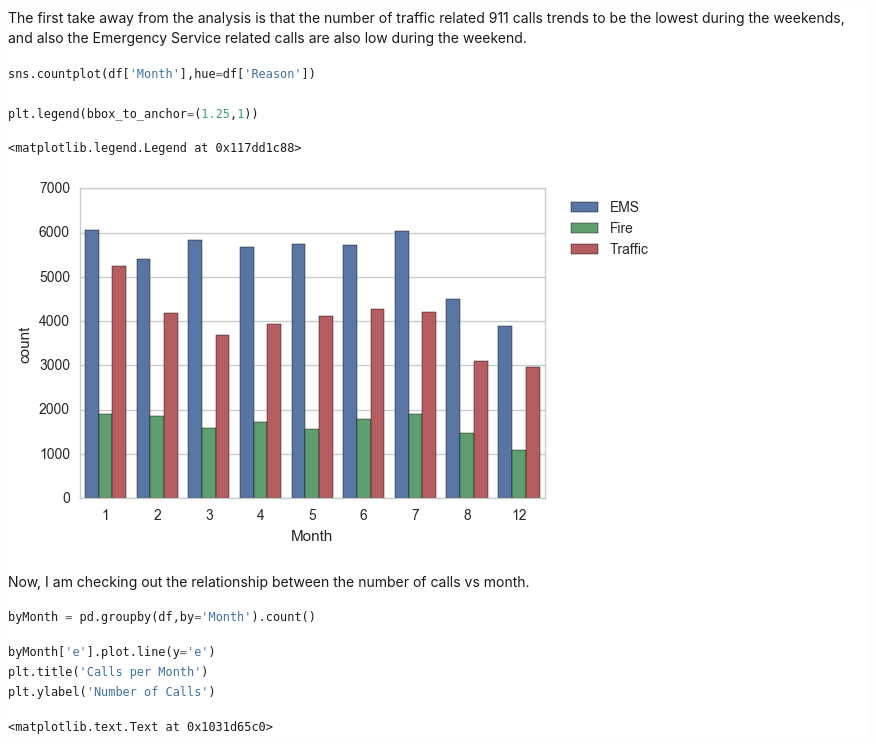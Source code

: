 
The first take away from the analysis is that the number of traffic related 911 calls trends to be the lowest during the weekends, and also the Emergency Service related calls are also low during the weekend.


```python
sns.countplot(df['Month'],hue=df['Reason'])

plt.legend(bbox_to_anchor=(1.25,1))
```




    <matplotlib.legend.Legend at 0x117dd1c88>




![png](/prj_911_files/prj_911_36_1.png)


Now, I am checking out the relationship between the number of calls vs month.


```python
byMonth = pd.groupby(df,by='Month').count()
```


```python
byMonth['e'].plot.line(y='e')
plt.title('Calls per Month')
plt.ylabel('Number of Calls')
```




    <matplotlib.text.Text at 0x1031d65c0>

